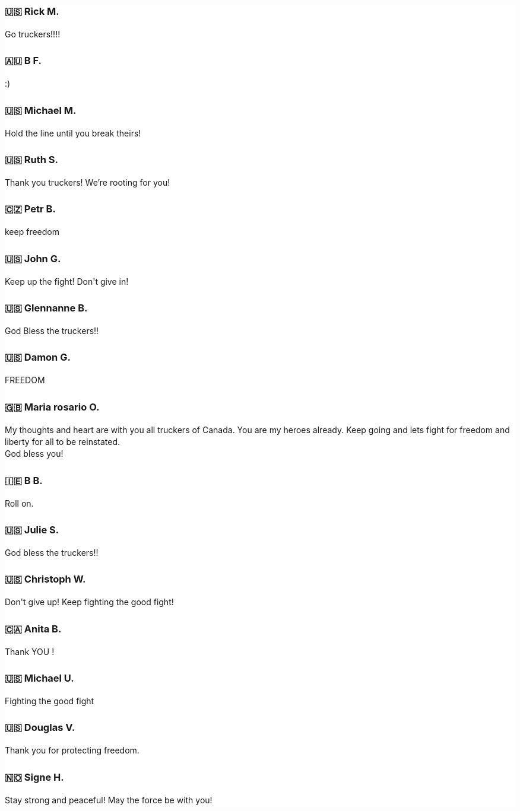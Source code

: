 ### 🇺🇸 Rick M.
Go truckers!!!!

### 🇦🇺 B F.
:)

### 🇺🇸 Michael M.
Hold the line until you break theirs!

### 🇺🇸 Ruth S.
Thank you truckers! We’re rooting for you!

### 🇨🇿 Petr B.
keep freedom

### 🇺🇸 John G.
Keep up the fight! Don't give in!

### 🇺🇸 Glennanne B.
God Bless the truckers!!

### 🇺🇸 Damon G.
FREEDOM

### 🇬🇧 Maria rosario O.
My thoughts and heart are with you all truckers of Canada. You are my heroes already. Keep going and lets fight for freedom and liberty for all to be reinstated. <br />God bless you!

### 🇮🇪 B B.
Roll on.

### 🇺🇸 Julie S.
God bless the truckers!!

### 🇺🇸 Christoph W.
Don't give up! Keep fighting the good fight!

### 🇨🇦 Anita B.
Thank YOU !

### 🇺🇸 Michael U.
Fighting the good fight

### 🇺🇸 Douglas V.
Thank you for protecting freedom.

### 🇳🇴 Signe H.
Stay strong and peaceful! May the force be with you!<br />
